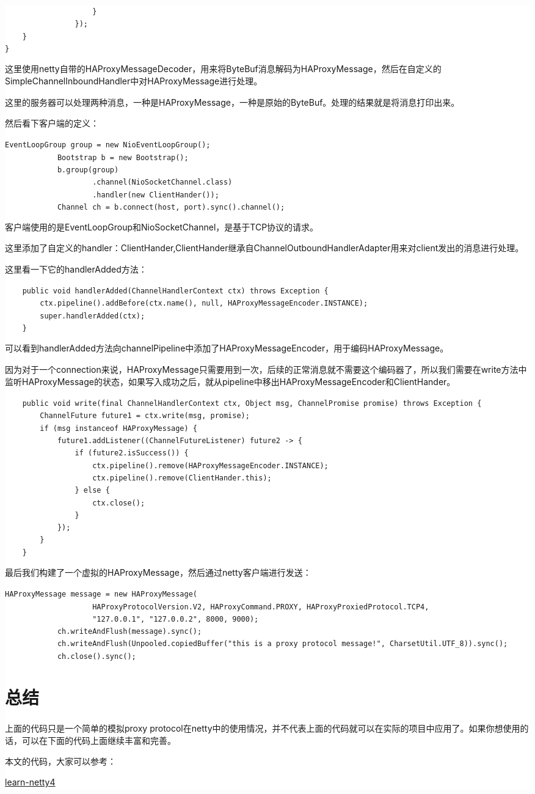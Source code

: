                         }
                    });
        }
    }
    

这里使用netty自带的HAProxyMessageDecoder，用来将ByteBuf消息解码为HAProxyMessage，然后在自定义的SimpleChannelInboundHandler中对HAProxyMessage进行处理。

这里的服务器可以处理两种消息，一种是HAProxyMessage，一种是原始的ByteBuf。处理的结果就是将消息打印出来。

然后看下客户端的定义：

    EventLoopGroup group = new NioEventLoopGroup();
                Bootstrap b = new Bootstrap();
                b.group(group)
                        .channel(NioSocketChannel.class)
                        .handler(new ClientHander());
                Channel ch = b.connect(host, port).sync().channel();
    

客户端使用的是EventLoopGroup和NioSocketChannel，是基于TCP协议的请求。

这里添加了自定义的handler：ClientHander,ClientHander继承自ChannelOutboundHandlerAdapter用来对client发出的消息进行处理。

这里看一下它的handlerAdded方法：

        public void handlerAdded(ChannelHandlerContext ctx) throws Exception {
            ctx.pipeline().addBefore(ctx.name(), null, HAProxyMessageEncoder.INSTANCE);
            super.handlerAdded(ctx);
        }
    

可以看到handlerAdded方法向channelPipeline中添加了HAProxyMessageEncoder，用于编码HAProxyMessage。

因为对于一个connection来说，HAProxyMessage只需要用到一次，后续的正常消息就不需要这个编码器了，所以我们需要在write方法中监听HAProxyMessage的状态，如果写入成功之后，就从pipeline中移出HAProxyMessageEncoder和ClientHander。

        public void write(final ChannelHandlerContext ctx, Object msg, ChannelPromise promise) throws Exception {
            ChannelFuture future1 = ctx.write(msg, promise);
            if (msg instanceof HAProxyMessage) {
                future1.addListener((ChannelFutureListener) future2 -> {
                    if (future2.isSuccess()) {
                        ctx.pipeline().remove(HAProxyMessageEncoder.INSTANCE);
                        ctx.pipeline().remove(ClientHander.this);
                    } else {
                        ctx.close();
                    }
                });
            }
        }
    

最后我们构建了一个虚拟的HAProxyMessage，然后通过netty客户端进行发送：

    HAProxyMessage message = new HAProxyMessage(
                        HAProxyProtocolVersion.V2, HAProxyCommand.PROXY, HAProxyProxiedProtocol.TCP4,
                        "127.0.0.1", "127.0.0.2", 8000, 9000);
                ch.writeAndFlush(message).sync();
                ch.writeAndFlush(Unpooled.copiedBuffer("this is a proxy protocol message!", CharsetUtil.UTF_8)).sync();
                ch.close().sync();
    

总结
==

上面的代码只是一个简单的模拟proxy protocol在netty中的使用情况，并不代表上面的代码就可以在实际的项目中应用了。如果你想使用的话，可以在下面的代码上面继续丰富和完善。

本文的代码，大家可以参考：

[learn-netty4](https://github.com/ddean2009/learn-netty4)